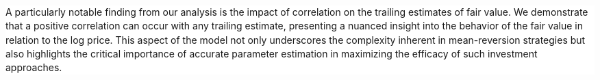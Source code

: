 A particularly notable finding from our analysis is the impact of correlation on the trailing estimates of fair value. We demonstrate that a positive correlation can occur with any trailing estimate, presenting a nuanced insight into the behavior of the fair value in relation to the log price. This aspect of the model not only underscores the complexity inherent in mean-reversion strategies but also highlights the critical importance of accurate parameter estimation in maximizing the efficacy of such investment approaches.